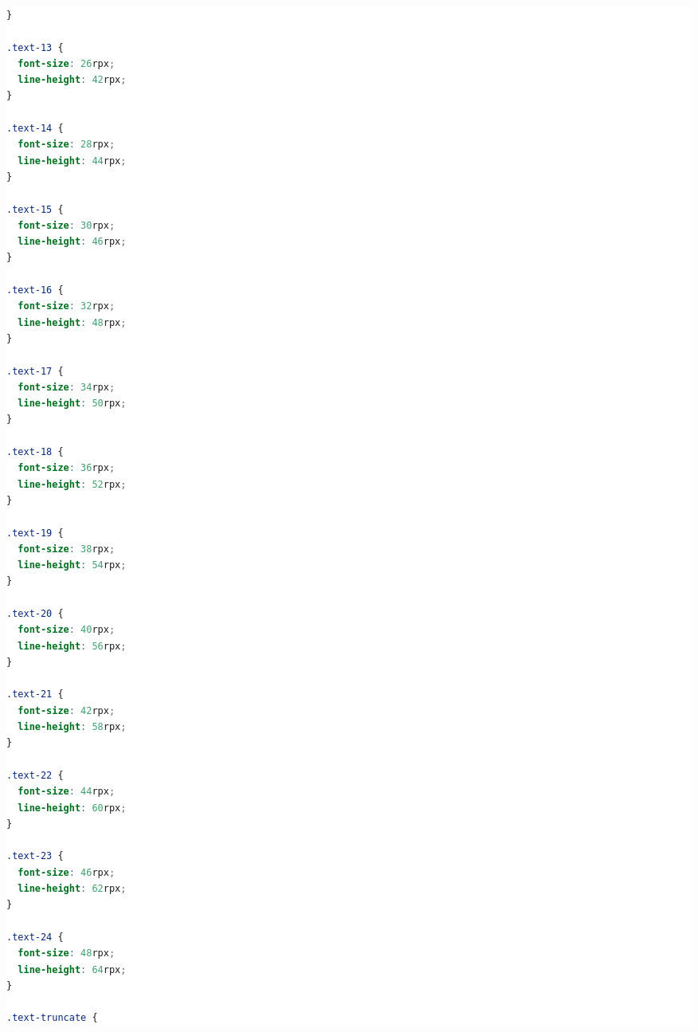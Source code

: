 ```scss
}

.text-13 {
  font-size: 26rpx;
  line-height: 42rpx;
}

.text-14 {
  font-size: 28rpx;
  line-height: 44rpx;
}

.text-15 {
  font-size: 30rpx;
  line-height: 46rpx;
}

.text-16 {
  font-size: 32rpx;
  line-height: 48rpx;
}

.text-17 {
  font-size: 34rpx;
  line-height: 50rpx;
}

.text-18 {
  font-size: 36rpx;
  line-height: 52rpx;
}

.text-19 {
  font-size: 38rpx;
  line-height: 54rpx;
}

.text-20 {
  font-size: 40rpx;
  line-height: 56rpx;
}

.text-21 {
  font-size: 42rpx;
  line-height: 58rpx;
}

.text-22 {
  font-size: 44rpx;
  line-height: 60rpx;
}

.text-23 {
  font-size: 46rpx;
  line-height: 62rpx;
}

.text-24 {
  font-size: 48rpx;
  line-height: 64rpx;
}

.text-truncate {
```